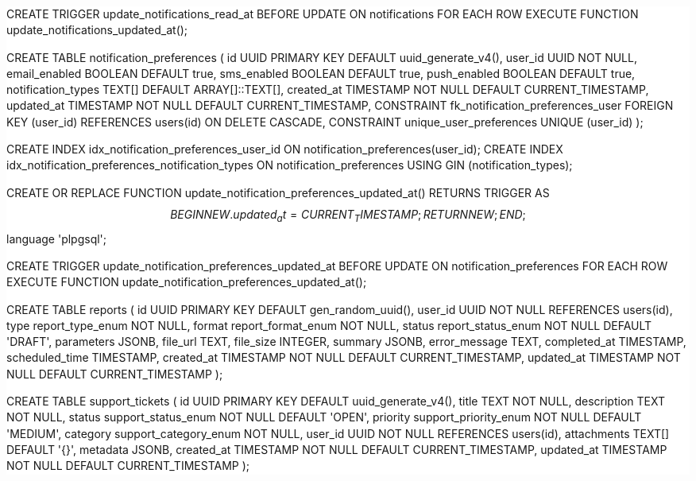 CREATE TRIGGER update_notifications_read_at
    BEFORE UPDATE ON notifications
    FOR EACH ROW
    EXECUTE FUNCTION update_notifications_updated_at();

CREATE TABLE notification_preferences (
  id UUID PRIMARY KEY DEFAULT uuid_generate_v4(),
  user_id UUID NOT NULL,
  email_enabled BOOLEAN DEFAULT true,
  sms_enabled BOOLEAN DEFAULT true,
  push_enabled BOOLEAN DEFAULT true,
  notification_types TEXT[] DEFAULT ARRAY[]::TEXT[],
  created_at TIMESTAMP NOT NULL DEFAULT CURRENT_TIMESTAMP,
  updated_at TIMESTAMP NOT NULL DEFAULT CURRENT_TIMESTAMP,
  CONSTRAINT fk_notification_preferences_user FOREIGN KEY (user_id) REFERENCES users(id) ON DELETE CASCADE,
  CONSTRAINT unique_user_preferences UNIQUE (user_id)
);

CREATE INDEX idx_notification_preferences_user_id ON notification_preferences(user_id);
CREATE INDEX idx_notification_preferences_notification_types ON notification_preferences USING GIN (notification_types);

CREATE OR REPLACE FUNCTION update_notification_preferences_updated_at()
RETURNS TRIGGER AS $$
BEGIN
    NEW.updated_at = CURRENT_TIMESTAMP;
    RETURN NEW;
END;
$$ language 'plpgsql';

CREATE TRIGGER update_notification_preferences_updated_at
    BEFORE UPDATE ON notification_preferences
    FOR EACH ROW
    EXECUTE FUNCTION update_notification_preferences_updated_at();

CREATE TABLE reports (
  id UUID PRIMARY KEY DEFAULT gen_random_uuid(),
  user_id UUID NOT NULL REFERENCES users(id),
  type report_type_enum NOT NULL,
  format report_format_enum NOT NULL,
  status report_status_enum NOT NULL DEFAULT 'DRAFT',
  parameters JSONB,
  file_url TEXT,
  file_size INTEGER,
  summary JSONB,
  error_message TEXT,
  completed_at TIMESTAMP,
  scheduled_time TIMESTAMP,
  created_at TIMESTAMP NOT NULL DEFAULT CURRENT_TIMESTAMP,
  updated_at TIMESTAMP NOT NULL DEFAULT CURRENT_TIMESTAMP
);

CREATE TABLE support_tickets (
  id UUID PRIMARY KEY DEFAULT uuid_generate_v4(),
  title TEXT NOT NULL,
  description TEXT NOT NULL,
  status support_status_enum NOT NULL DEFAULT 'OPEN',
  priority support_priority_enum NOT NULL DEFAULT 'MEDIUM',
  category support_category_enum NOT NULL,
  user_id UUID NOT NULL REFERENCES users(id),
  attachments TEXT[] DEFAULT '{}',
  metadata JSONB,
  created_at TIMESTAMP NOT NULL DEFAULT CURRENT_TIMESTAMP,
  updated_at TIMESTAMP NOT NULL DEFAULT CURRENT_TIMESTAMP
);

